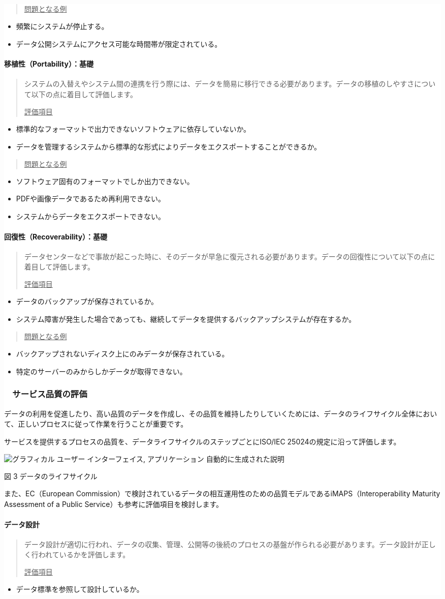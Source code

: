 > <u>問題となる例</u>

-   頻繁にシステムが停止する。

-   データ公開システムにアクセス可能な時間帯が限定されている。

#### 移植性（Portability）：基礎

> システムの入替えやシステム間の連携を行う際には、データを簡易に移行できる必要があります。データの移植のしやすさについて以下の点に着目して評価します。
>
> <u>評価項目</u>

-   標準的なフォーマットで出力できないソフトウェアに依存していないか。

-   データを管理するシステムから標準的な形式によりデータをエクスポートすることができるか。

> <u>問題となる例</u>

-   ソフトウェア固有のフォーマットでしか出力できない。

-   PDFや画像データであるため再利用できない。

-   システムからデータをエクスポートできない。

#### 回復性（Recoverability）：基礎

> データセンターなどで事故が起こった時に、そのデータが早急に復元される必要があります。データの回復性について以下の点に着目して評価します。
>
> <u>評価項目</u>

-   データのバックアップが保存されているか。

-   システム障害が発生した場合であっても、継続してデータを提供するバックアップシステムが存在するか。

> <u>問題となる例</u>

-   バックアップされないディスク上にのみデータが保存されている。

-   特定のサーバーのみからしかデータが取得できない。

### 　サービス品質の評価

データの利用を促進したり、高い品質のデータを作成し、その品質を維持したりしていくためには、データのライフサイクル全体において、正しいプロセスに従って作業を行うことが重要です。

サービスを提供するプロセスの品質を、データライフサイクルのステップごとにISO/IEC 25024の規定に沿って評価します。

<img src="md/468-1/media/image3.png" style="width:5.90556in;height:3.05486in" alt="グラフィカル ユーザー インターフェイス, アプリケーション 自動的に生成された説明" />

図 3 データのライフサイクル

また、EC（European Commission）で検討されているデータの相互運用性のための品質モデルであるiMAPS（Interoperability Maturity Assessment of a Public Service）も参考に評価項目を検討します。

#### データ設計

> データ設計が適切に行われ、データの収集、管理、公開等の後続のプロセスの基盤が作られる必要があります。データ設計が正しく行われているかを評価します。
>
> <u>評価項目</u>

-   データ標準を参照して設計しているか。
